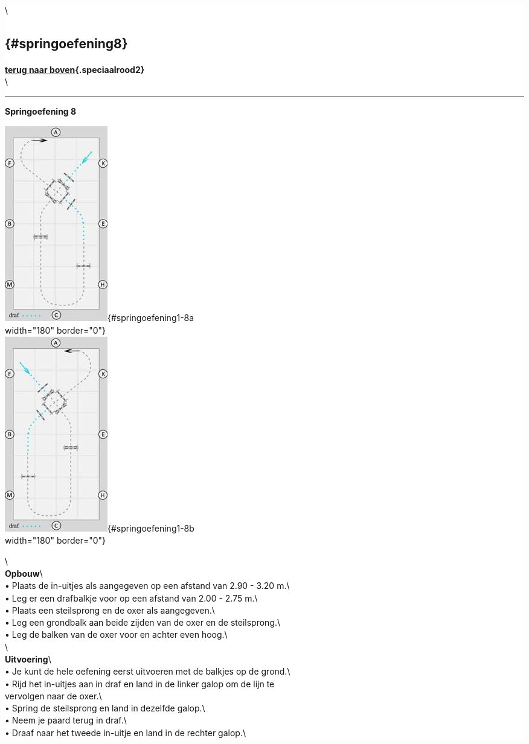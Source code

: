 \

##  {#springoefening8}

**[terug naar boven](#top){.speciaalrood2}**\
\

  ---------------------------------------------------------------------------------- -----------------------------------
  **Springoefening 8**                                                               

  ![springoefening1-8a](springoefeningen/springoefening7a.jpg){#springoefening1-8a   
  width="180" border="0"}                                                            
  ![springoefening1-8b](springoefeningen/springoefening7b.jpg){#springoefening1-8b   
  width="180" border="0"}                                                            

  \                                                                                  
  **Opbouw**\                                                                        
  • Plaats de in-uitjes als aangegeven op een afstand van 2.90 - 3.20 m.\            
  • Leg er een drafbalkje voor op een afstand van 2.00 - 2.75 m.\                    
  • Plaats een steilsprong en de oxer als aangegeven.\                               
  • Leg een grondbalk aan beide zijden van de oxer en de steilsprong.\               
  • Leg de balken van de oxer voor en achter even hoog.\                             
  \                                                                                  
  **Uitvoering**\                                                                    
  • Je kunt de hele oefening eerst uitvoeren met de balkjes op de grond.\            
  • Rijd het in-uitjes aan in draf en land in de linker galop om de lijn te          
  vervolgen naar de oxer.\                                                           
  • Spring de steilsprong en land in dezelfde galop.\                                
  • Neem je paard terug in draf.\                                                    
  • Draaf naar het tweede in-uitje en land in de rechter galop.\                     